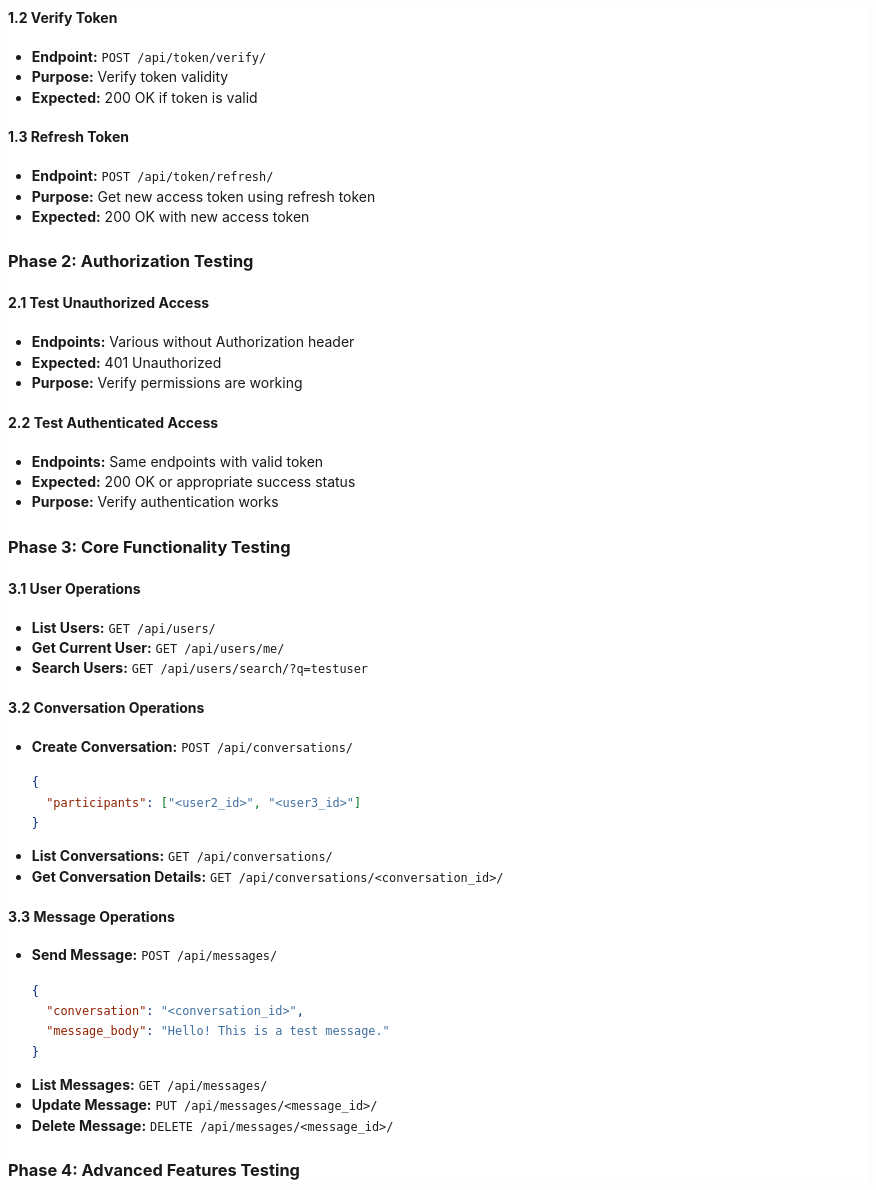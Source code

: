#### 1.2 Verify Token
- **Endpoint:** `POST /api/token/verify/`
- **Purpose:** Verify token validity
- **Expected:** 200 OK if token is valid

#### 1.3 Refresh Token
- **Endpoint:** `POST /api/token/refresh/`
- **Purpose:** Get new access token using refresh token
- **Expected:** 200 OK with new access token

### Phase 2: Authorization Testing

#### 2.1 Test Unauthorized Access
- **Endpoints:** Various without Authorization header
- **Expected:** 401 Unauthorized
- **Purpose:** Verify permissions are working

#### 2.2 Test Authenticated Access
- **Endpoints:** Same endpoints with valid token
- **Expected:** 200 OK or appropriate success status
- **Purpose:** Verify authentication works

### Phase 3: Core Functionality Testing

#### 3.1 User Operations
- **List Users:** `GET /api/users/`
- **Get Current User:** `GET /api/users/me/`
- **Search Users:** `GET /api/users/search/?q=testuser`

#### 3.2 Conversation Operations
- **Create Conversation:** `POST /api/conversations/`
  ```json
  {
    "participants": ["<user2_id>", "<user3_id>"]
  }
  ```
- **List Conversations:** `GET /api/conversations/`
- **Get Conversation Details:** `GET /api/conversations/<conversation_id>/`

#### 3.3 Message Operations
- **Send Message:** `POST /api/messages/`
  ```json
  {
    "conversation": "<conversation_id>",
    "message_body": "Hello! This is a test message."
  }
  ```
- **List Messages:** `GET /api/messages/`
- **Update Message:** `PUT /api/messages/<message_id>/`
- **Delete Message:** `DELETE /api/messages/<message_id>/`

### Phase 4: Advanced Features Testing
